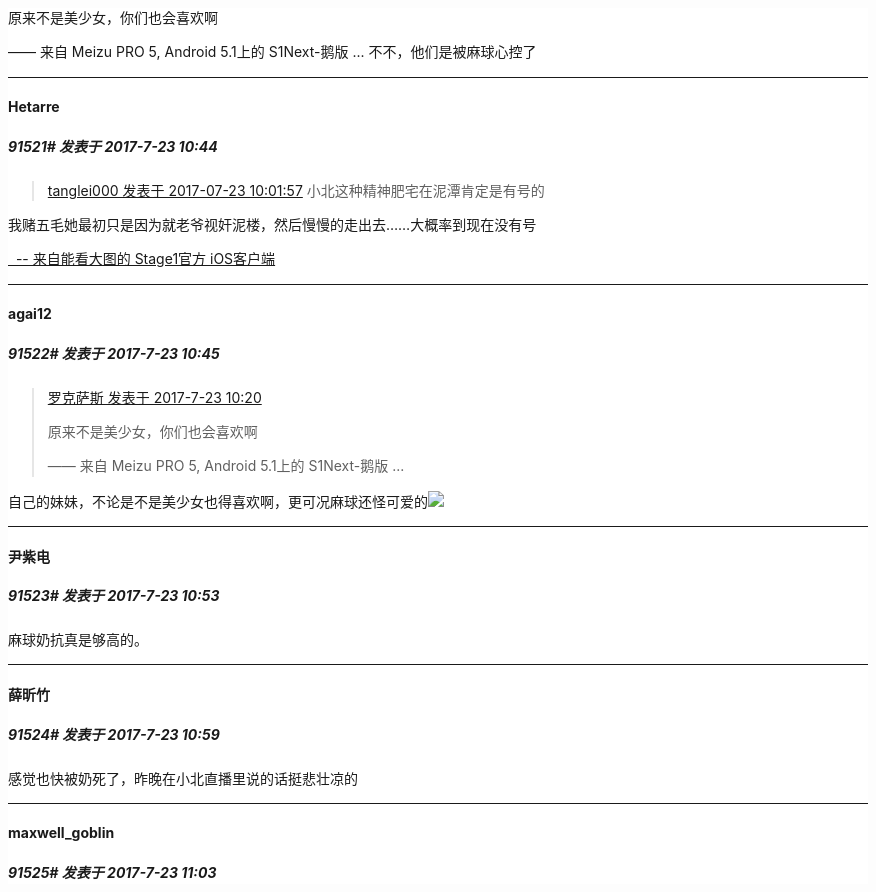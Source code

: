 原来不是美少女，你们也会喜欢啊


—— 来自 Meizu PRO 5, Android 5.1上的 S1Next-鹅版 ...</blockquote>
不不，他们是被麻球心控了


*****

####  Hetarre  
##### 91521#       发表于 2017-7-23 10:44


<blockquote><a href="httphttps://bbs.saraba1st.com/2b/forum.php?mod=redirect&amp;goto=findpost&amp;pid=36659075&amp;ptid=1105387" target="_blank">tanglei000 发表于 2017-07-23 10:01:57</a>
小北这种精神肥宅在泥潭肯定是有号的</blockquote>我赌五毛她最初只是因为就老爷视奸泥楼，然后慢慢的走出去……大概率到现在没有号

[  -- 来自能看大图的 Stage1官方 iOS客户端](https://itunes.apple.com/fi/app/saraba1st/id1221237470?mt=8)


*****

####  agai12  
##### 91522#       发表于 2017-7-23 10:45


<blockquote><a href="httphttps://bbs.saraba1st.com/2b/forum.php?mod=redirect&amp;goto=findpost&amp;pid=36659199&amp;ptid=1105387" target="_blank">罗克萨斯 发表于 2017-7-23 10:20</a>

原来不是美少女，你们也会喜欢啊


—— 来自 Meizu PRO 5, Android 5.1上的 S1Next-鹅版 ...</blockquote>
自己的妹妹，不论是不是美少女也得喜欢啊，更可况麻球还怪可爱的<img src="https://static.saraba1st.com/image/smiley/face2017/051.png" referrerpolicy="no-referrer">


*****

####  尹紫电  
##### 91523#       发表于 2017-7-23 10:53


麻球奶抗真是够高的。


*****

####  薛昕竹  
##### 91524#       发表于 2017-7-23 10:59


感觉也快被奶死了，昨晚在小北直播里说的话挺悲壮凉的


*****

####  maxwell_goblin  
##### 91525#       发表于 2017-7-23 11:03
